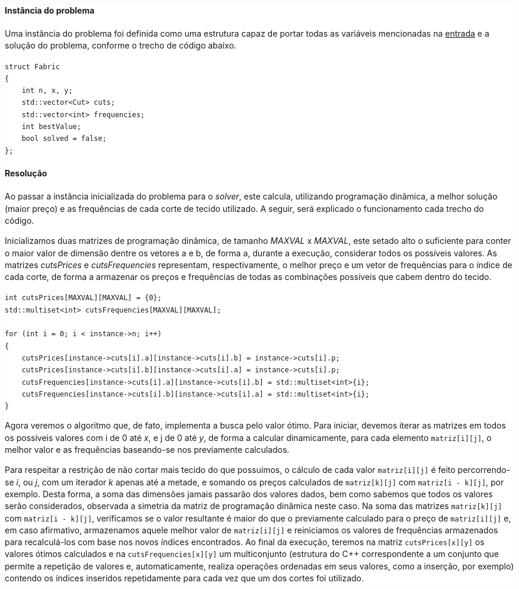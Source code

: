 </p>

#### Instância do problema

<p>

Uma instância do problema foi definida como uma estrutura capaz de portar todas as variáveis mencionadas na [entrada](#entrada) e a solução do problema, conforme o trecho de código abaixo.

```
struct Fabric
{
	int n, x, y;
	std::vector<Cut> cuts;
	std::vector<int> frequencies;
	int bestValue;
	bool solved = false;
};
```

</p>

#### Resolução

<p>

Ao passar a instância inicializada do problema para o *solver*, este calcula, utilizando programação dinâmica, a melhor solução (maior preço) e as frequências de cada corte de tecido utilizado. A seguir, será explicado o funcionamento cada trecho do código.

Inicializamos duas matrizes de programação dinâmica, de tamanho *MAXVAL* x *MAXVAL*, este setado alto o suficiente para conter o maior valor de dimensão dentre os vetores a e b, de forma a, durante a execução, considerar todos os possíveis valores. As matrizes *cutsPrices* e *cutsFrequencies* representam, respectivamente, o melhor preço e um vetor de frequências para o índice de cada corte, de forma a armazenar os preços e frequências de todas as combinações possíveis que cabem dentro do tecido.

```
int cutsPrices[MAXVAL][MAXVAL] = {0};
std::multiset<int> cutsFrequencies[MAXVAL][MAXVAL];

for (int i = 0; i < instance->n; i++)
{
	cutsPrices[instance->cuts[i].a][instance->cuts[i].b] = instance->cuts[i].p;
	cutsPrices[instance->cuts[i].b][instance->cuts[i].a] = instance->cuts[i].p;
	cutsFrequencies[instance->cuts[i].a][instance->cuts[i].b] = std::multiset<int>{i};
	cutsFrequencies[instance->cuts[i].b][instance->cuts[i].a] = std::multiset<int>{i};
}
```

Agora veremos o algoritmo que, de fato, implementa a busca pelo valor ótimo. Para iniciar, devemos iterar as matrizes em todos os possíveis valores com i de 0 até *x*, e j de 0 até *y*, de forma a calcular dinamicamente, para cada elemento `matriz[i][j]`, o melhor valor e as frequências baseando-se nos previamente calculados.

Para respeitar a restrição de não cortar mais tecido do que possuímos, o cálculo de cada valor `matriz[i][j]` é feito percorrendo-se *i*, ou *j*, com um iterador *k* apenas até a metade, e somando os preços calculados de `matriz[k][j]` com `matriz[i - k][j]`, por exemplo. Desta forma, a soma das dimensões jamais passarão dos valores dados, bem como sabemos que todos os valores serão considerados, observada a simetria da matriz de programação dinâmica neste caso. Na soma das matrizes `matriz[k][j]` com `matriz[i - k][j]`, verificamos se o valor resultante é maior do que o previamente calculado para o preço de `matriz[i][j]` e, em caso afirmativo, armazenamos aquele melhor valor de `matriz[i][j]` e reiniciamos os valores de frequências armazenados para recalculá-los com base nos novos índices encontrados. Ao final da execução, teremos na matriz `cutsPrices[x][y]` os valores ótimos calculados e na `cutsFrequencies[x][y]` um multiconjunto (estrutura do C++ correspondente a um conjunto que permite a repetição de valores e, automaticamente, realiza operações ordenadas em seus valores, como a inserção, por exemplo) contendo os índices inseridos repetidamente para cada vez que um dos cortes foi utilizado.
